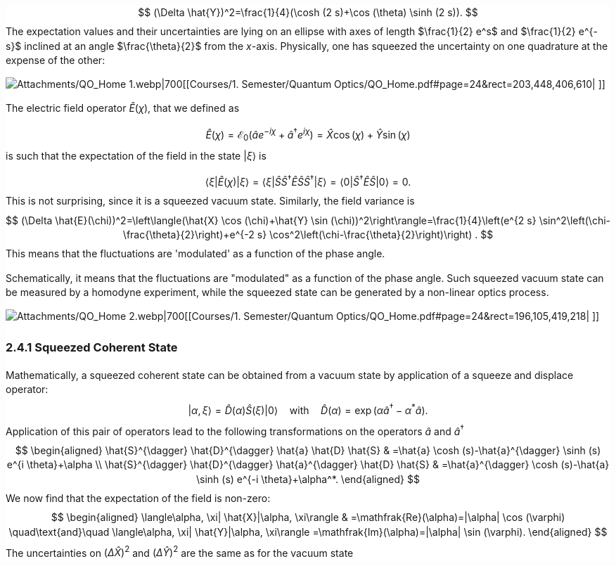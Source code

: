 $$
(\Delta \hat{Y})^2=\frac{1}{4}(\cosh (2 s)+\cos (\theta) \sinh (2 s)).
$$
The expectation values and their uncertainties are lying on an ellipse with axes of length $\frac{1}{2} e^s$ and $\frac{1}{2} e^{-s}$ inclined at an angle $\frac{\theta}{2}$ from the $x$-axis. Physically, one has squeezed the uncertainty on one quadrature at the expense of the other:

![Attachments/QO_Home 1.webp|700](/img/user/Attachments/QO_Home%201.webp)[[Courses/1. Semester/Quantum Optics/QO_Home.pdf#page=24&rect=203,448,406,610| ]]

The electric field operator $\hat{E}(\chi)$, that we defined as

$$
\hat{E}(\chi)=\mathcal{E}_0\left(\hat{a} e^{-i \chi}+\hat{a}^{\dagger} e^{i \chi}\right)=\hat{X} \cos (\chi)+\hat{Y} \sin (\chi)
$$
is such that the expectation of the field in the state $|\xi\rangle$ is

$$
\langle\xi| \hat{E}(\chi)|\xi\rangle=\langle\xi| \hat{S} \hat{S}^{\dagger} \hat{E} \hat{S} \hat{S}^{\dagger}|\xi\rangle=\langle 0| \hat{S}^{\dagger} \hat{E} \hat{S}|0\rangle=0 .
$$
This is not surprising, since it is a squeezed vacuum state. Similarly, the field variance is
$$
(\Delta \hat{E}(\chi))^2=\left\langle(\hat{X} \cos (\chi)+\hat{Y} \sin (\chi))^2\right\rangle=\frac{1}{4}\left(e^{2 s} \sin^2\left(\chi-\frac{\theta}{2}\right)+e^{-2 s} \cos^2\left(\chi-\frac{\theta}{2}\right)\right) .
$$
This means that the fluctuations are 'modulated' as a function of the phase angle. 

Schematically, it means that the fluctuations are "modulated" as a function of the phase angle. Such squeezed vacuum state can be measured by a homodyne experiment, while the squeezed state can be generated by a non-linear optics process.

![Attachments/QO_Home 2.webp|700](/img/user/Attachments/QO_Home%202.webp)[[Courses/1. Semester/Quantum Optics/QO_Home.pdf#page=24&rect=196,105,419,218| ]]

### 2.4.1 Squeezed Coherent State

Mathematically, a squeezed coherent state can be obtained from a vacuum state by application of a squeeze and displace operator:
$$
|\alpha, \xi\rangle=\hat{D}(\alpha) \hat{S}(\xi)|0\rangle \quad \text {with}\quad \hat{D}(\alpha)=\exp \left(\alpha \hat{a}^{\dagger}-\alpha^* \hat{a}\right).
$$
Application of this pair of operators lead to the following transformations on the operators $\hat{a}$ and $\hat{a}^{\dagger}$
$$
\begin{aligned}
\hat{S}^{\dagger} \hat{D}^{\dagger} \hat{a} \hat{D} \hat{S} & =\hat{a} \cosh (s)-\hat{a}^{\dagger} \sinh (s) e^{i \theta}+\alpha \\
\hat{S}^{\dagger} \hat{D}^{\dagger} \hat{a}^{\dagger} \hat{D} \hat{S} & =\hat{a}^{\dagger} \cosh (s)-\hat{a} \sinh (s) e^{-i \theta}+\alpha^*.
\end{aligned}
$$
We now find that the expectation of the field is non-zero:
$$
\begin{aligned}
\langle\alpha, \xi| \hat{X}|\alpha, \xi\rangle & =\mathfrak{Re}(\alpha)=|\alpha| \cos (\varphi) \quad\text{and}\quad \langle\alpha, \xi| \hat{Y}|\alpha, \xi\rangle  =\mathfrak{Im}(\alpha)=|\alpha| \sin (\varphi).
\end{aligned}
$$
The uncertainties on $(\Delta \hat{X})^2$ and $(\Delta \hat{Y})^2$ are the same as for the vacuum state
